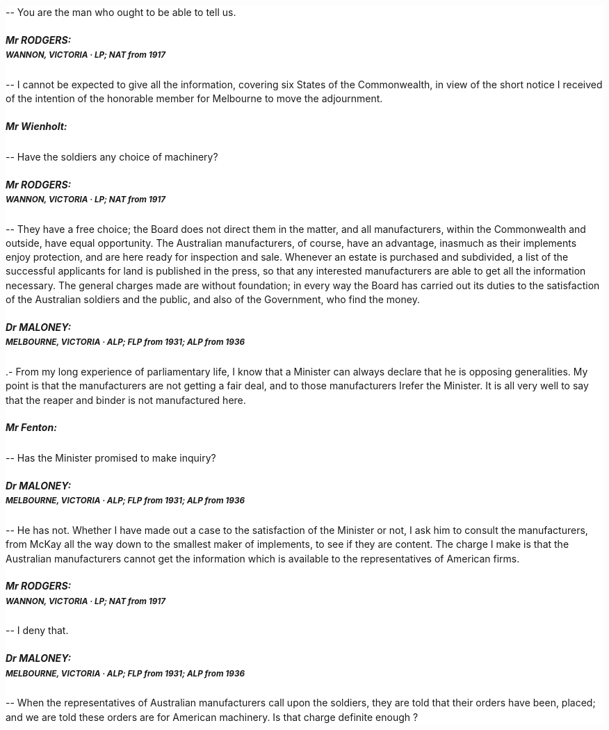 --  You are the man who ought to be able to tell us. 

##### Mr RODGERS:<br><small class="text-muted">WANNON, VICTORIA &middot; LP; NAT from 1917</small>

-- I cannot be expected to give all the information, covering six States of the Commonwealth, in view of the short notice I received of the intention of the honorable member for Melbourne to move the adjournment. 

##### Mr Wienholt:

--  Have the soldiers any choice of machinery? 

##### Mr RODGERS:<br><small class="text-muted">WANNON, VICTORIA &middot; LP; NAT from 1917</small>

-- They have a free choice; the Board does not direct them in the matter, and all manufacturers, within the Commonwealth and outside, have equal opportunity. The Australian manufacturers, of course, have an advantage, inasmuch as their implements enjoy protection, and are here ready for inspection and sale. Whenever an estate is purchased and subdivided, a list of the successful applicants for land is published in the press, so that any interested manufacturers are able to get all the information necessary. The general charges made are without foundation; in every way the Board has carried out its duties to the satisfaction of the Australian soldiers and the public, and also of the Government, who find the money. 

##### Dr MALONEY:<br><small class="text-muted">MELBOURNE, VICTORIA &middot; ALP; FLP from 1931; ALP from 1936</small>

.- From my long experience of parliamentary life, I know that a Minister can always declare that he is opposing generalities. My point is that the manufacturers are not getting a fair deal, and to those manufacturers Irefer the Minister. It is all very well to say that the reaper and binder is not manufactured here. 

##### Mr Fenton:

--  Has the Minister promised to make inquiry? 

##### Dr MALONEY:<br><small class="text-muted">MELBOURNE, VICTORIA &middot; ALP; FLP from 1931; ALP from 1936</small>

-- He has not. Whether I have made out a case to the satisfaction of the Minister or not, I ask him to consult the manufacturers, from McKay all the way down to the smallest maker of implements, to see if they are content. The charge I make is that the Australian manufacturers cannot get the information which is available to the representatives of American firms. 

##### Mr RODGERS:<br><small class="text-muted">WANNON, VICTORIA &middot; LP; NAT from 1917</small>

--  I deny that. 

##### Dr MALONEY:<br><small class="text-muted">MELBOURNE, VICTORIA &middot; ALP; FLP from 1931; ALP from 1936</small>

-- When the representatives of Australian manufacturers call upon the soldiers, they are told that their orders have been, placed; and we are told these orders are for American machinery. Is that charge definite enough ? 

